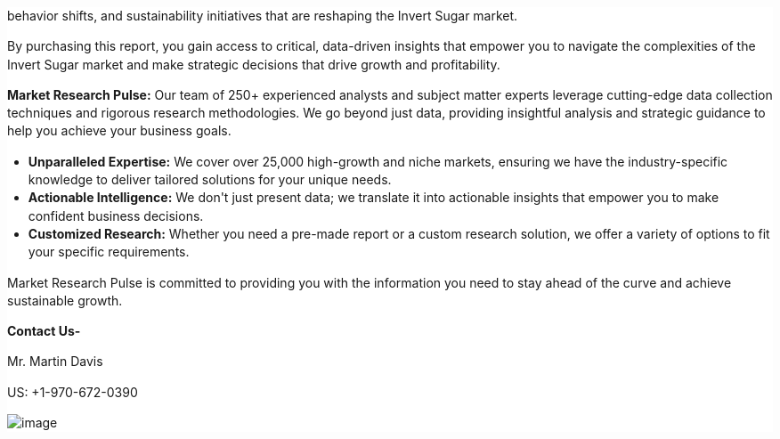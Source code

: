 behavior shifts, and sustainability initiatives that are reshaping the Invert Sugar market.</p></li></ol><p>By purchasing this report, you gain access to critical, data-driven insights that empower you to navigate the complexities of the Invert Sugar market and make strategic decisions that drive growth and profitability.</p><p><strong>Market Research Pulse:</strong>&nbsp;Our team of 250+ experienced analysts and subject matter experts leverage cutting-edge data collection techniques and rigorous research methodologies. We go beyond just data, providing insightful analysis and strategic guidance to help you achieve your business goals.</p><ul><li><strong>Unparalleled Expertise:</strong>&nbsp;We cover over 25,000 high-growth and niche markets, ensuring we have the industry-specific knowledge to deliver tailored solutions for your unique needs.</li><li><strong>Actionable Intelligence:</strong>&nbsp;We don't just present data; we translate it into actionable insights that empower you to make confident business decisions.</li><li><strong>Customized Research:</strong>&nbsp;Whether you need a pre-made report or a custom research solution, we offer a variety of options to fit your specific requirements.</li></ul><p>Market Research Pulse is committed to providing you with the information you need to stay ahead of the curve and achieve sustainable growth.</p><p><strong>Contact Us-</strong></p><p>Mr. Martin Davis</p><p>US: +1-970-672-0390</p>
![image](https://github.com/user-attachments/assets/5e69b98b-264e-480a-86a2-939c3af66add)
